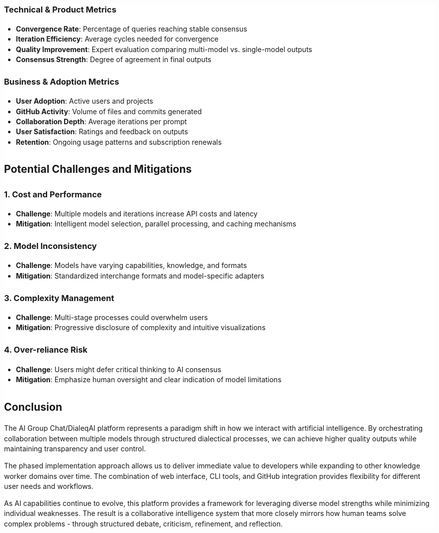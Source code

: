 ### Technical & Product Metrics
- **Convergence Rate**: Percentage of queries reaching stable consensus
- **Iteration Efficiency**: Average cycles needed for convergence
- **Quality Improvement**: Expert evaluation comparing multi-model vs. single-model outputs
- **Consensus Strength**: Degree of agreement in final outputs

### Business & Adoption Metrics
- **User Adoption**: Active users and projects
- **GitHub Activity**: Volume of files and commits generated
- **Collaboration Depth**: Average iterations per prompt
- **User Satisfaction**: Ratings and feedback on outputs
- **Retention**: Ongoing usage patterns and subscription renewals

## Potential Challenges and Mitigations

### 1. Cost and Performance
- **Challenge**: Multiple models and iterations increase API costs and latency
- **Mitigation**: Intelligent model selection, parallel processing, and caching mechanisms

### 2. Model Inconsistency
- **Challenge**: Models have varying capabilities, knowledge, and formats
- **Mitigation**: Standardized interchange formats and model-specific adapters

### 3. Complexity Management
- **Challenge**: Multi-stage processes could overwhelm users
- **Mitigation**: Progressive disclosure of complexity and intuitive visualizations

### 4. Over-reliance Risk
- **Challenge**: Users might defer critical thinking to AI consensus
- **Mitigation**: Emphasize human oversight and clear indication of model limitations

## Conclusion

The AI Group Chat/DialeqAI platform represents a paradigm shift in how we interact with artificial intelligence. By orchestrating collaboration between multiple models through structured dialectical processes, we can achieve higher quality outputs while maintaining transparency and user control.

The phased implementation approach allows us to deliver immediate value to developers while expanding to other knowledge worker domains over time. The combination of web interface, CLI tools, and GitHub integration provides flexibility for different user needs and workflows.

As AI capabilities continue to evolve, this platform provides a framework for leveraging diverse model strengths while minimizing individual weaknesses. The result is a collaborative intelligence system that more closely mirrors how human teams solve complex problems - through structured debate, criticism, refinement, and reflection.
